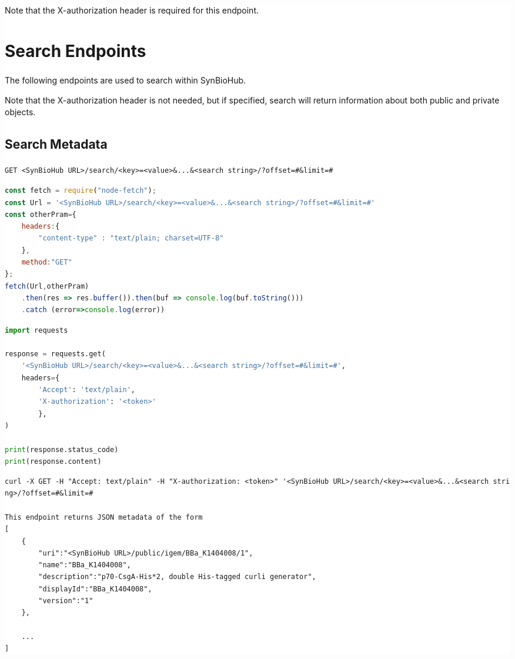 Note that the X-authorization header is required for this endpoint.

# Search Endpoints

The following endpoints are used to search within SynBioHub.

<aside class="success">Note that the X-authorization header is not needed, but if specified, search will return information about both public and private objects.</aside>

## Search Metadata

`GET <SynBioHub URL>/search/<key>=<value>&...&<search string>/?offset=#&limit=#`

```javascript
const fetch = require("node-fetch");
const Url = '<SynBioHub URL>/search/<key>=<value>&...&<search string>/?offset=#&limit=#'
const otherPram={
    headers:{
        "content-type" : "text/plain; charset=UTF-8"
    },
    method:"GET"
};
fetch(Url,otherPram)
    .then(res => res.buffer()).then(buf => console.log(buf.toString()))
    .catch (error=>console.log(error))
```

```python
import requests

response = requests.get(
    '<SynBioHub URL>/search/<key>=<value>&...&<search string>/?offset=#&limit=#',
    headers={
        'Accept': 'text/plain',
        'X-authorization': '<token>'
        },
)

print(response.status_code)
print(response.content)
```

```plaintext
curl -X GET -H "Accept: text/plain" -H "X-authorization: <token>" '<SynBioHub URL>/search/<key>=<value>&...&<search string>/?offset=#&limit=#

This endpoint returns JSON metadata of the form 
[
    {
        "uri":"<SynBioHub URL>/public/igem/BBa_K1404008/1",
        "name":"BBa_K1404008",
        "description":"p70-CsgA-His*2, double His-tagged curli generator",
        "displayId":"BBa_K1404008",
        "version":"1"
    },

    ...
]
```
